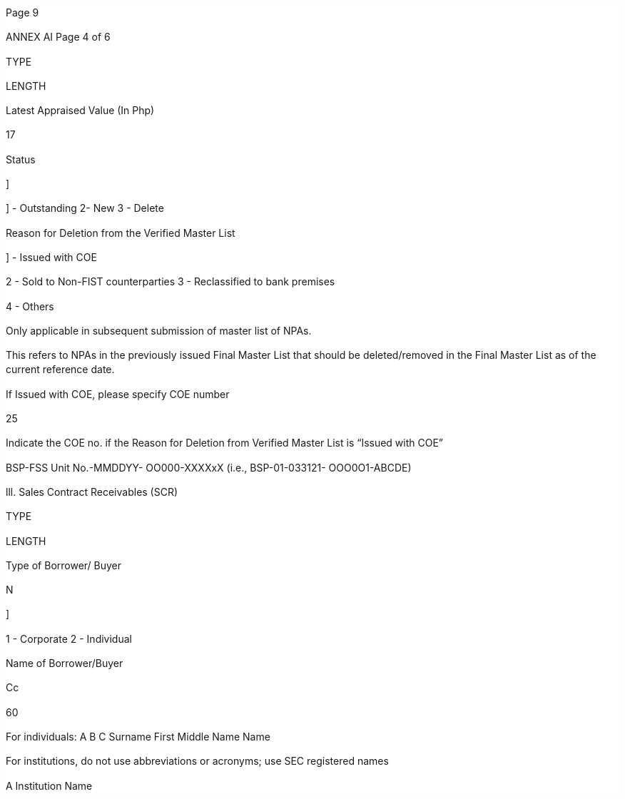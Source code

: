 Page 9

ANNEX AI Page 4 of 6

TYPE

LENGTH

Latest Appraised Value (In Php)

17

Status

]

] - Outstanding 2- New 3 - Delete

Reason for Deletion from the Verified Master List

] - Issued with COE

2 - Sold to Non-FIST counterparties 3 - Reclassified to bank premises

4 - Others

Only applicable in subsequent submission of master list of NPAs.

This refers to NPAs in the previously issued Final Master List that should be deleted/removed in the Final Master List as of the current reference date.

If Issued with COE, please specify COE number

25

Indicate the COE no. if the Reason for Deletion from Verified Master List is “Issued with COE”

BSP-FSS Unit No.-MMDDYY- OO000-XXXXxX (i.e., BSP-01-033121- OOO0O1-ABCDE)

lll. Sales Contract Receivables (SCR)

TYPE

LENGTH

Type of Borrower/ Buyer

N

]

1 - Corporate 2 - Individual

Name of Borrower/Buyer

Cc

60

For individuals: A B C Surname First Middle Name Name

For institutions, do not use abbreviations or acronyms; use SEC registered names

A Institution Name
